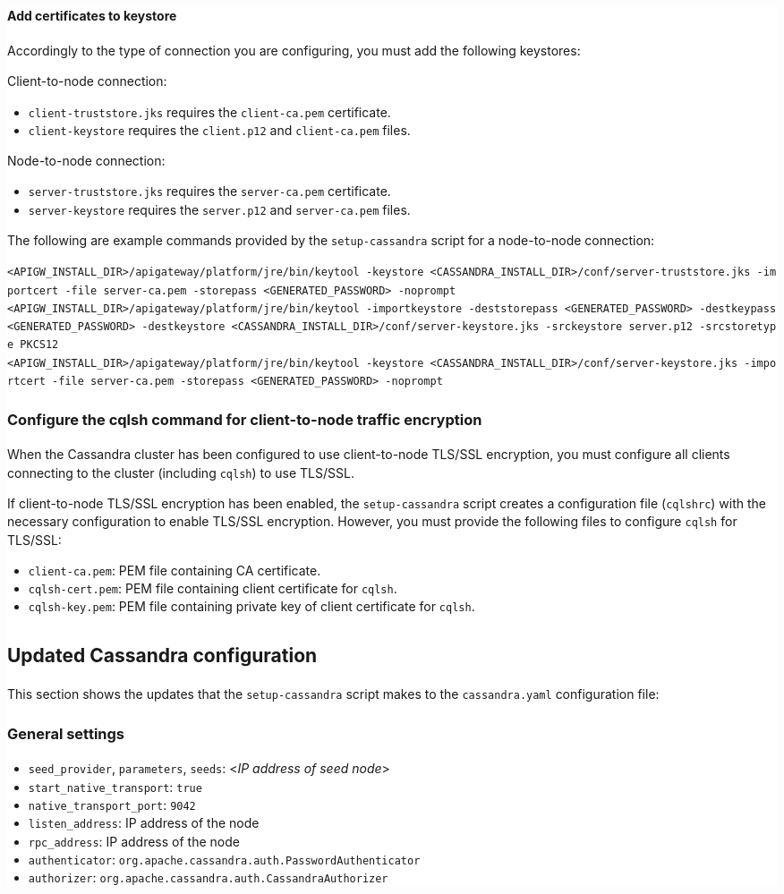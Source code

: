 #### Add certificates to keystore

Accordingly to the type of connection you are configuring, you must add the following keystores:

Client-to-node connection:

* `client-truststore.jks` requires the `client-ca.pem` certificate.
* `client-keystore` requires the `client.p12` and `client-ca.pem` files.

Node-to-node connection:

* `server-truststore.jks` requires the `server-ca.pem` certificate.
* `server-keystore` requires the `server.p12` and `server-ca.pem` files.

The following are example commands provided by the `setup-cassandra` script for a node-to-node connection:

```
<APIGW_INSTALL_DIR>/apigateway/platform/jre/bin/keytool -keystore <CASSANDRA_INSTALL_DIR>/conf/server-truststore.jks -importcert -file server-ca.pem -storepass <GENERATED_PASSWORD> -noprompt
<APIGW_INSTALL_DIR>/apigateway/platform/jre/bin/keytool -importkeystore -deststorepass <GENERATED_PASSWORD> -destkeypass <GENERATED_PASSWORD> -destkeystore <CASSANDRA_INSTALL_DIR>/conf/server-keystore.jks -srckeystore server.p12 -srcstoretype PKCS12
<APIGW_INSTALL_DIR>/apigateway/platform/jre/bin/keytool -keystore <CASSANDRA_INSTALL_DIR>/conf/server-keystore.jks -importcert -file server-ca.pem -storepass <GENERATED_PASSWORD> -noprompt
```

### Configure the cqlsh command for client-to-node traffic encryption

When the Cassandra cluster has been configured to use client-to-node TLS/SSL encryption, you must configure all clients connecting to the cluster (including `cqlsh`) to use TLS/SSL.

If client-to-node TLS/SSL encryption has been enabled, the `setup-cassandra` script creates a configuration file (`cqlshrc`) with the necessary configuration to enable TLS/SSL encryption. However, you must provide the following files to configure `cqlsh` for TLS/SSL:

* `client-ca.pem`: PEM file containing CA certificate.
* `cqlsh-cert.pem`: PEM file containing client certificate for `cqlsh`.
* `cqlsh-key.pem`: PEM file containing private key of client certificate for `cqlsh`.

## Updated Cassandra configuration

This section shows the updates that the `setup-cassandra` script makes to the `cassandra.yaml` configuration file:

### General settings

* `seed_provider`, `parameters`, `seeds`: <*IP address of seed node*>
* `start_native_transport`: `true`
* `native_transport_port`: `9042`
* `listen_address`: IP address of the node
* `rpc_address`: IP address of the node
* `authenticator`: `org.apache.cassandra.auth.PasswordAuthenticator`
* `authorizer`: `org.apache.cassandra.auth.CassandraAuthorizer`
